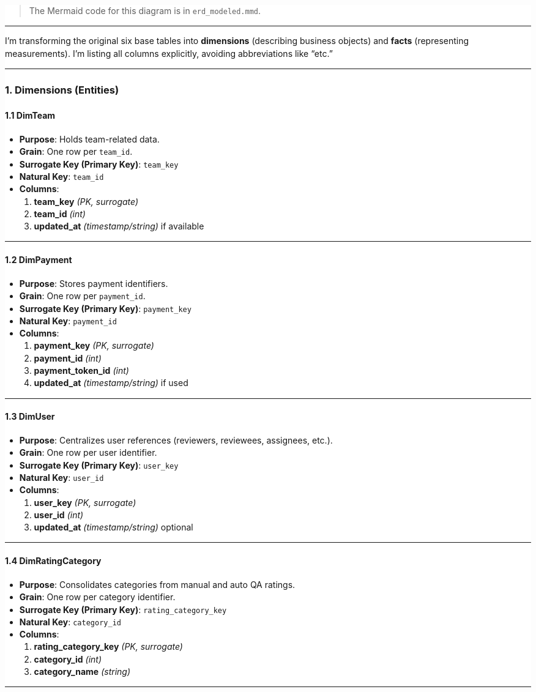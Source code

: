 > The Mermaid code for this diagram is in `erd_modeled.mmd`.

---

I’m transforming the original six base tables into **dimensions** (describing business objects) and **facts** (representing measurements). I’m listing all columns explicitly, avoiding abbreviations like “etc.”

---

### 1. Dimensions (Entities)

#### 1.1 **DimTeam**
- **Purpose**: Holds team-related data.
- **Grain**: One row per `team_id`.
- **Surrogate Key (Primary Key)**: `team_key`
- **Natural Key**: `team_id`
- **Columns**:
  1. **team_key** *(PK, surrogate)*  
  2. **team_id** *(int)*  
  3. **updated_at** *(timestamp/string)* if available

---

#### 1.2 **DimPayment**
- **Purpose**: Stores payment identifiers.
- **Grain**: One row per `payment_id`.
- **Surrogate Key (Primary Key)**: `payment_key`
- **Natural Key**: `payment_id`
- **Columns**:
  1. **payment_key** *(PK, surrogate)*  
  2. **payment_id** *(int)*  
  3. **payment_token_id** *(int)*  
  4. **updated_at** *(timestamp/string)* if used

---

#### 1.3 **DimUser**
- **Purpose**: Centralizes user references (reviewers, reviewees, assignees, etc.).
- **Grain**: One row per user identifier.
- **Surrogate Key (Primary Key)**: `user_key`
- **Natural Key**: `user_id`
- **Columns**:
  1. **user_key** *(PK, surrogate)*  
  2. **user_id** *(int)*  
  3. **updated_at** *(timestamp/string)* optional

---

#### 1.4 **DimRatingCategory**
- **Purpose**: Consolidates categories from manual and auto QA ratings.
- **Grain**: One row per category identifier.
- **Surrogate Key (Primary Key)**: `rating_category_key`
- **Natural Key**: `category_id`
- **Columns**:
  1. **rating_category_key** *(PK, surrogate)*  
  2. **category_id** *(int)*  
  3. **category_name** *(string)*

---